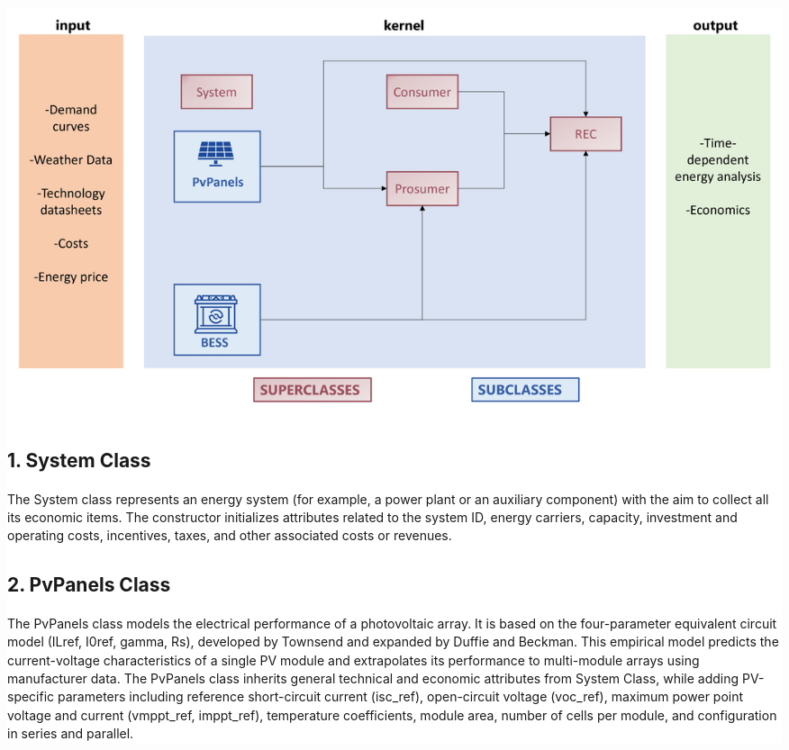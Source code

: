   <img src="docs/flow_chart.png" alt="Flow_chart" width="1000">
</div>

## 1. System Class

The System class represents an energy system (for example, a power plant or an auxiliary component) with the aim to 
collect all its economic items. The constructor initializes attributes related to the system ID, energy carriers, 
capacity, investment and operating costs, incentives, taxes, and other associated costs or revenues.

## 2. PvPanels Class
The PvPanels class models the electrical performance of a photovoltaic array. It is based on the four-parameter 
equivalent circuit model (ILref, I0ref, gamma, Rs),  developed by Townsend and expanded by Duffie and Beckman. 
This empirical model predicts the current-voltage characteristics of a single PV module and extrapolates its performance 
to multi-module arrays using manufacturer data.  The PvPanels class inherits general technical and 
economic attributes from System Class, while adding PV-specific parameters including reference short-circuit current 
(isc_ref), open-circuit voltage (voc_ref), maximum power point voltage and current (vmppt_ref, imppt_ref), 
temperature coefficients, module area, number of cells per module, and configuration in series and parallel.
